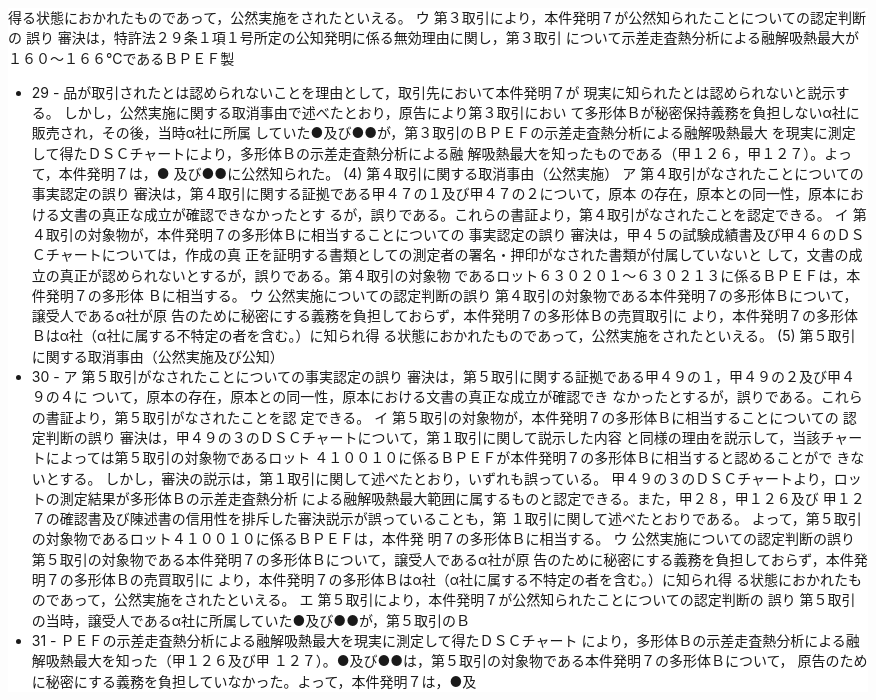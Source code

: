得る状態におかれたものであって，公然実施をされたといえる。 
ウ 第３取引により，本件発明７が公然知られたことについての認定判断の
誤り 
審決は，特許法２９条１項１号所定の公知発明に係る無効理由に関し，第３取引
について示差走査熱分析による融解吸熱最大が１６０～１６６℃であるＢＰＥＦ製
 - 29 - 
品が取引されたとは認められないことを理由として，取引先において本件発明７が
現実に知られたとは認められないと説示する。 
しかし，公然実施に関する取消事由で述べたとおり，原告により第３取引におい
て多形体Ｂが秘密保持義務を負担しないα社に販売され，その後，当時α社に所属
していた●及び●●が，第３取引のＢＰＥＦの示差走査熱分析による融解吸熱最大
を現実に測定して得たＤＳＣチャートにより，多形体Ｂの示差走査熱分析による融
解吸熱最大を知ったものである（甲１２６，甲１２７）。よって，本件発明７は，●
及び●●に公然知られた。 
(4) 第４取引に関する取消事由（公然実施） 
ア 第４取引がなされたことについての事実認定の誤り 
審決は，第４取引に関する証拠である甲４７の１及び甲４７の２について，原本
の存在，原本との同一性，原本における文書の真正な成立が確認できなかったとす
るが，誤りである。これらの書証より，第４取引がなされたことを認定できる。 
イ 第４取引の対象物が，本件発明７の多形体Ｂに相当することについての
事実認定の誤り 
審決は，甲４５の試験成績書及び甲４６のＤＳＣチャートについては，作成の真
正を証明する書類としての測定者の署名・押印がなされた書類が付属していないと
して，文書の成立の真正が認められないとするが，誤りである。第４取引の対象物
であるロット６３０２０１～６３０２１３に係るＢＰＥＦは，本件発明７の多形体
Ｂに相当する。 
ウ 公然実施についての認定判断の誤り 
第４取引の対象物である本件発明７の多形体Ｂについて，譲受人であるα社が原
告のために秘密にする義務を負担しておらず，本件発明７の多形体Ｂの売買取引に
より，本件発明７の多形体Ｂはα社（α社に属する不特定の者を含む。）に知られ得
る状態におかれたものであって，公然実施をされたといえる。 
 (5) 第５取引に関する取消事由（公然実施及び公知） 
 - 30 - 
ア 第５取引がなされたことについての事実認定の誤り 
審決は，第５取引に関する証拠である甲４９の１，甲４９の２及び甲４９の４に
ついて，原本の存在，原本との同一性，原本における文書の真正な成立が確認でき
なかったとするが，誤りである。これらの書証より，第５取引がなされたことを認
定できる。 
イ 第５取引の対象物が，本件発明７の多形体Ｂに相当することについての
認定判断の誤り 
審決は，甲４９の３のＤＳＣチャートについて，第１取引に関して説示した内容
と同様の理由を説示して，当該チャートによっては第５取引の対象物であるロット
４１００１０に係るＢＰＥＦが本件発明７の多形体Ｂに相当すると認めることがで
きないとする。 
しかし，審決の説示は，第１取引に関して述べたとおり，いずれも誤っている。
甲４９の３のＤＳＣチャートより，ロットの測定結果が多形体Ｂの示差走査熱分析
による融解吸熱最大範囲に属するものと認定できる。また，甲２８，甲１２６及び
甲１２７の確認書及び陳述書の信用性を排斥した審決説示が誤っていることも，第
１取引に関して述べたとおりである。 
よって，第５取引の対象物であるロット４１００１０に係るＢＰＥＦは，本件発
明７の多形体Ｂに相当する。 
ウ 公然実施についての認定判断の誤り 
第５取引の対象物である本件発明７の多形体Ｂについて，譲受人であるα社が原
告のために秘密にする義務を負担しておらず，本件発明７の多形体Ｂの売買取引に
より，本件発明７の多形体Ｂはα社（α社に属する不特定の者を含む。）に知られ得
る状態におかれたものであって，公然実施をされたといえる。 
エ 第５取引により，本件発明７が公然知られたことについての認定判断の
誤り 
第５取引の当時，譲受人であるα社に所属していた●及び●●が，第５取引のＢ
 - 31 - 
ＰＥＦの示差走査熱分析による融解吸熱最大を現実に測定して得たＤＳＣチャート
により，多形体Ｂの示差走査熱分析による融解吸熱最大を知った（甲１２６及び甲
１２７）。●及び●●は，第５取引の対象物である本件発明７の多形体Ｂについて，
原告のために秘密にする義務を負担していなかった。よって，本件発明７は，●及
